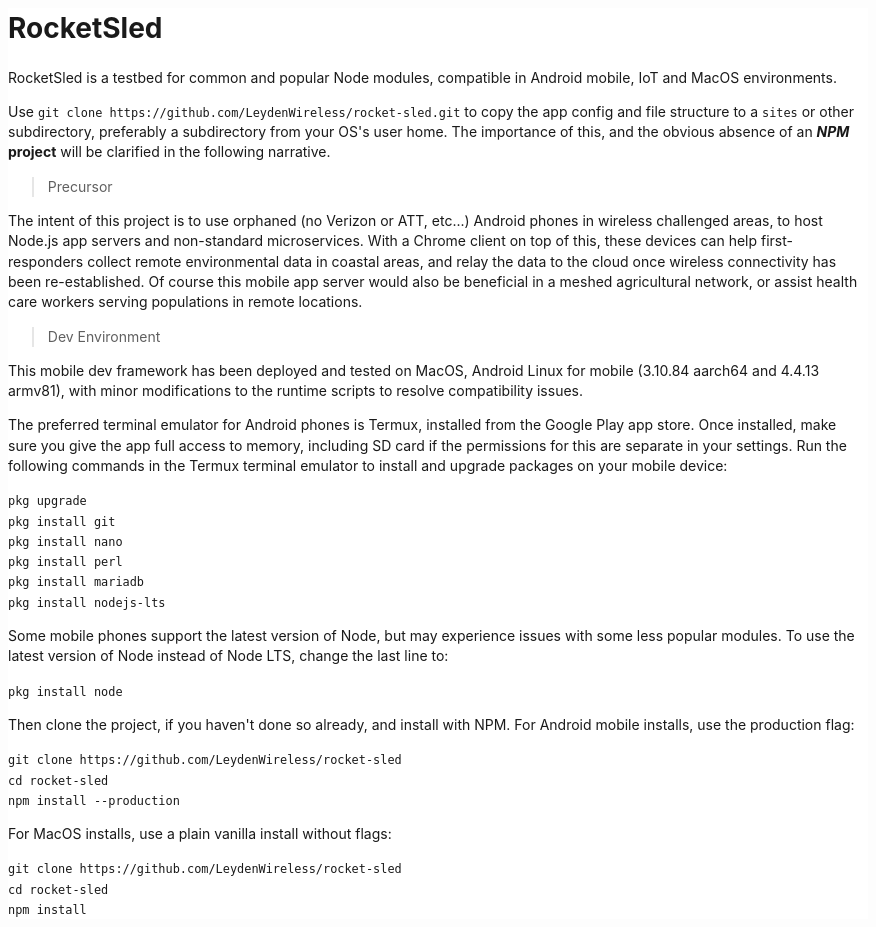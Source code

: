 # RocketSled
RocketSled is a testbed for common and popular Node modules, compatible in Android mobile, IoT and MacOS environments.

Use `git clone https://github.com/LeydenWireless/rocket-sled.git` to copy the app config and file structure to a `sites` or other subdirectory, preferably a subdirectory from your OS's user home.  The importance of this, and the obvious absence of an **_NPM_ project** will be clarified in the following narrative.

> Precursor

The intent of this project is to use orphaned (no Verizon or ATT, etc...) Android phones in wireless challenged areas, to host Node.js app servers and non-standard microservices.  With a Chrome client on top of this, these devices can help first-responders collect remote environmental data in coastal areas, and relay the data to the cloud once wireless connectivity has been re-established.  Of course this mobile app server would also be beneficial in a meshed agricultural network, or assist health care workers serving populations in remote locations.

> Dev Environment 

This mobile dev framework has been deployed and tested on MacOS, Android Linux for mobile (3.10.84 aarch64 and 4.4.13 armv81), with minor modifications to the runtime scripts to resolve compatibility issues.

The preferred terminal emulator for Android phones is Termux, installed from the Google Play app store.  Once installed, make sure you give the app full access to memory, including SD card if the permissions for this are separate in your settings. Run the following commands in the Termux terminal emulator to install and upgrade packages on your mobile device:

```
pkg upgrade
pkg install git
pkg install nano
pkg install perl
pkg install mariadb
pkg install nodejs-lts
```

Some mobile phones support the latest version of Node, but may experience issues with some less popular modules.  To use the latest version of Node instead of Node LTS, change the last line to:
```
pkg install node
```

Then clone the project, if you haven't done so already, and install with NPM. For Android mobile installs, use the production flag:
```
git clone https://github.com/LeydenWireless/rocket-sled
cd rocket-sled
npm install --production
```

For MacOS installs, use a plain vanilla install without flags:
```
git clone https://github.com/LeydenWireless/rocket-sled
cd rocket-sled
npm install
```
